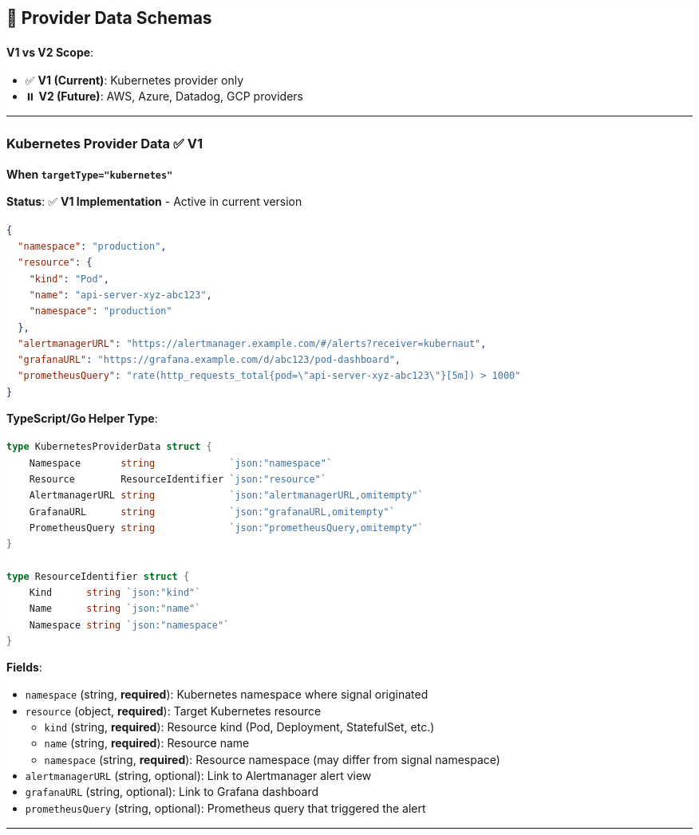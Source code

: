 
## 📝 Provider Data Schemas

**V1 vs V2 Scope**:
- ✅ **V1 (Current)**: Kubernetes provider only
- ⏸️ **V2 (Future)**: AWS, Azure, Datadog, GCP providers

---

### Kubernetes Provider Data ✅ **V1**

**When `targetType="kubernetes"`**

**Status**: ✅ **V1 Implementation** - Active in current version

```json
{
  "namespace": "production",
  "resource": {
    "kind": "Pod",
    "name": "api-server-xyz-abc123",
    "namespace": "production"
  },
  "alertmanagerURL": "https://alertmanager.example.com/#/alerts?receiver=kubernaut",
  "grafanaURL": "https://grafana.example.com/d/abc123/pod-dashboard",
  "prometheusQuery": "rate(http_requests_total{pod=\"api-server-xyz-abc123\"}[5m]) > 1000"
}
```

**TypeScript/Go Helper Type**:
```go
type KubernetesProviderData struct {
    Namespace       string             `json:"namespace"`
    Resource        ResourceIdentifier `json:"resource"`
    AlertmanagerURL string             `json:"alertmanagerURL,omitempty"`
    GrafanaURL      string             `json:"grafanaURL,omitempty"`
    PrometheusQuery string             `json:"prometheusQuery,omitempty"`
}

type ResourceIdentifier struct {
    Kind      string `json:"kind"`
    Name      string `json:"name"`
    Namespace string `json:"namespace"`
}
```

**Fields**:
- `namespace` (string, **required**): Kubernetes namespace where signal originated
- `resource` (object, **required**): Target Kubernetes resource
  - `kind` (string, **required**): Resource kind (Pod, Deployment, StatefulSet, etc.)
  - `name` (string, **required**): Resource name
  - `namespace` (string, **required**): Resource namespace (may differ from signal namespace)
- `alertmanagerURL` (string, optional): Link to Alertmanager alert view
- `grafanaURL` (string, optional): Link to Grafana dashboard
- `prometheusQuery` (string, optional): Prometheus query that triggered the alert

---